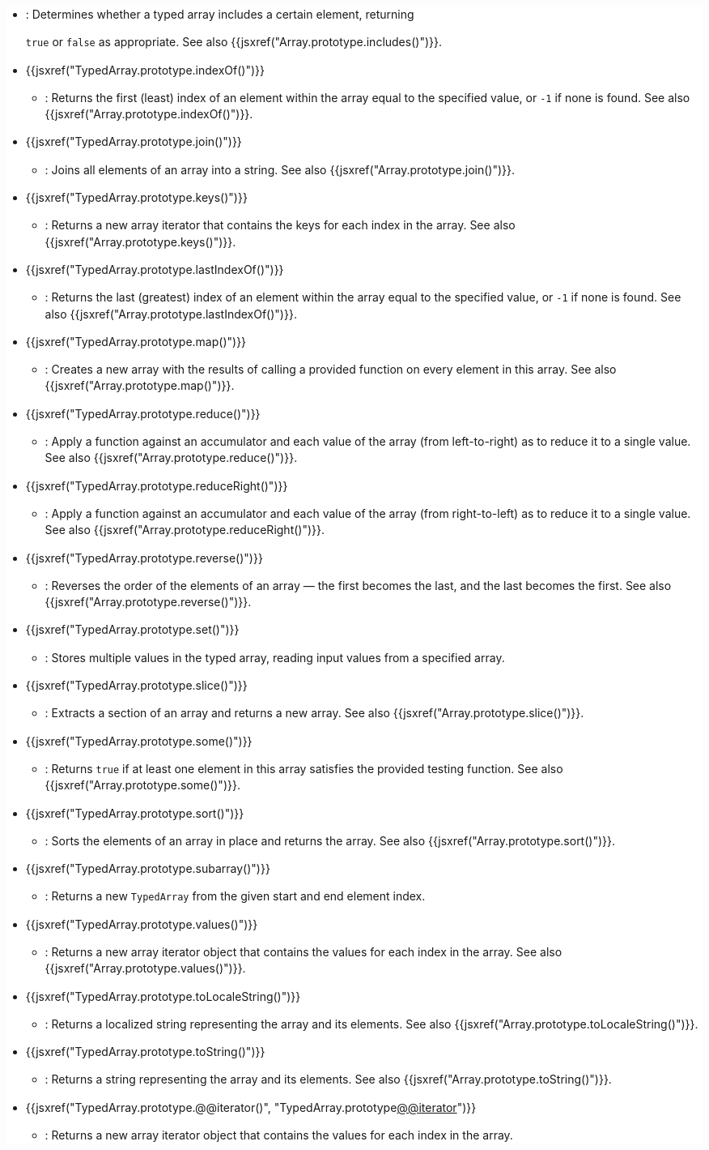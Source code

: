  - : Determines whether a typed array includes a certain element, returning

    `true` or `false` as appropriate. See also
    {{jsxref("Array.prototype.includes()")}}.

- {{jsxref("TypedArray.prototype.indexOf()")}}
  - : Returns the first (least) index of an element within the array equal to
    the specified value, or `-1` if none is found. See also
    {{jsxref("Array.prototype.indexOf()")}}.
- {{jsxref("TypedArray.prototype.join()")}}
  - : Joins all elements of an array into a string. See also
    {{jsxref("Array.prototype.join()")}}.
- {{jsxref("TypedArray.prototype.keys()")}}
  - : Returns a new array iterator that contains the keys for each index in the
    array. See also {{jsxref("Array.prototype.keys()")}}.
- {{jsxref("TypedArray.prototype.lastIndexOf()")}}
  - : Returns the last (greatest) index of an element within the array equal to
    the specified value, or `-1` if none is found. See also
    {{jsxref("Array.prototype.lastIndexOf()")}}.
- {{jsxref("TypedArray.prototype.map()")}}
  - : Creates a new array with the results of calling a provided function on
    every element in this array. See also
    {{jsxref("Array.prototype.map()")}}.
- {{jsxref("TypedArray.prototype.reduce()")}}
  - : Apply a function against an accumulator and each value of the array (from
    left-to-right) as to reduce it to a single value. See also
    {{jsxref("Array.prototype.reduce()")}}.
- {{jsxref("TypedArray.prototype.reduceRight()")}}
  - : Apply a function against an accumulator and each value of the array (from
    right-to-left) as to reduce it to a single value. See also
    {{jsxref("Array.prototype.reduceRight()")}}.
- {{jsxref("TypedArray.prototype.reverse()")}}
  - : Reverses the order of the elements of an array — the first becomes the
    last, and the last becomes the first. See also
    {{jsxref("Array.prototype.reverse()")}}.
- {{jsxref("TypedArray.prototype.set()")}}
  - : Stores multiple values in the typed array, reading input values from a
    specified array.
- {{jsxref("TypedArray.prototype.slice()")}}
  - : Extracts a section of an array and returns a new array. See also
    {{jsxref("Array.prototype.slice()")}}.
- {{jsxref("TypedArray.prototype.some()")}}
  - : Returns `true` if at least one element in this array satisfies the
    provided testing function. See also
    {{jsxref("Array.prototype.some()")}}.
- {{jsxref("TypedArray.prototype.sort()")}}
  - : Sorts the elements of an array in place and returns the array. See also
    {{jsxref("Array.prototype.sort()")}}.
- {{jsxref("TypedArray.prototype.subarray()")}}
  - : Returns a new `TypedArray` from the given start and end element index.
- {{jsxref("TypedArray.prototype.values()")}}
  - : Returns a new array iterator object that contains the values for each
    index in the array. See also
    {{jsxref("Array.prototype.values()")}}.
- {{jsxref("TypedArray.prototype.toLocaleString()")}}
  - : Returns a localized string representing the array and its elements. See
    also {{jsxref("Array.prototype.toLocaleString()")}}.
- {{jsxref("TypedArray.prototype.toString()")}}
  - : Returns a string representing the array and its elements. See also
    {{jsxref("Array.prototype.toString()")}}.
- {{jsxref("TypedArray.prototype.@@iterator()",
    "TypedArray.prototype[@@iterator]()")}}
  - : Returns a new array iterator object that contains the values for each
    index in the array.
